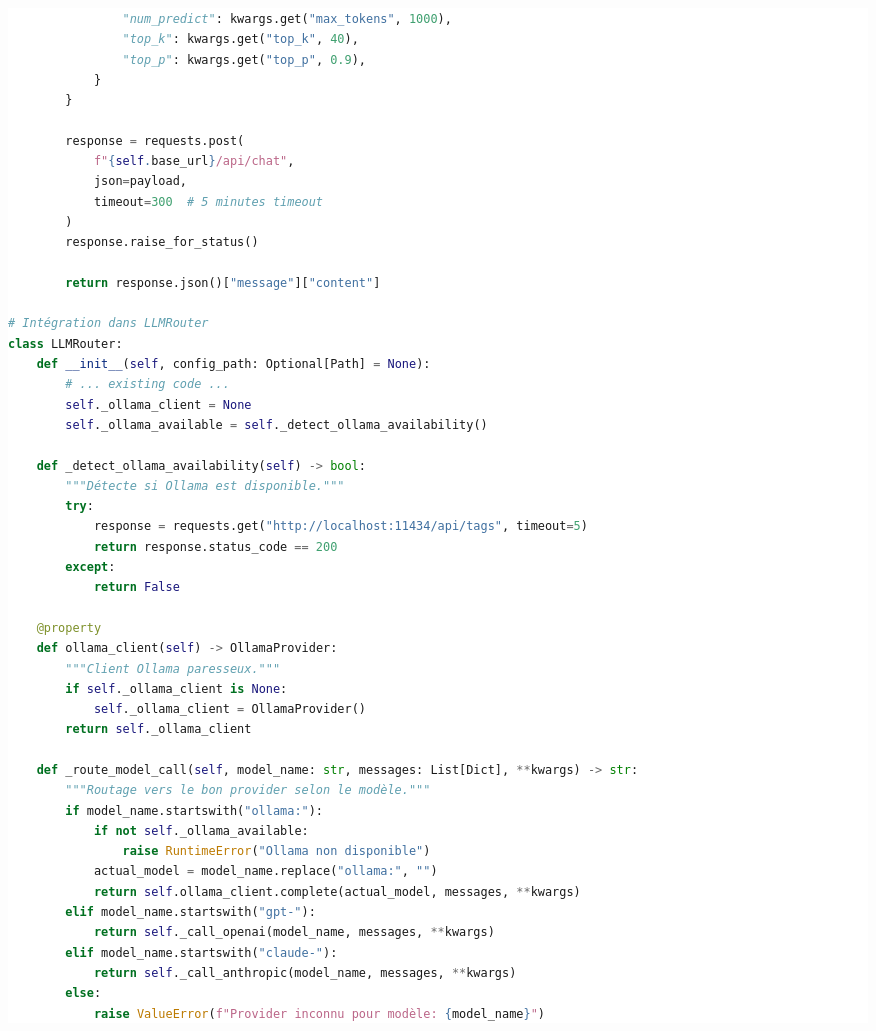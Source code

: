 ```python
                "num_predict": kwargs.get("max_tokens", 1000),
                "top_k": kwargs.get("top_k", 40),
                "top_p": kwargs.get("top_p", 0.9),
            }
        }

        response = requests.post(
            f"{self.base_url}/api/chat",
            json=payload,
            timeout=300  # 5 minutes timeout
        )
        response.raise_for_status()

        return response.json()["message"]["content"]

# Intégration dans LLMRouter
class LLMRouter:
    def __init__(self, config_path: Optional[Path] = None):
        # ... existing code ...
        self._ollama_client = None
        self._ollama_available = self._detect_ollama_availability()

    def _detect_ollama_availability(self) -> bool:
        """Détecte si Ollama est disponible."""
        try:
            response = requests.get("http://localhost:11434/api/tags", timeout=5)
            return response.status_code == 200
        except:
            return False

    @property
    def ollama_client(self) -> OllamaProvider:
        """Client Ollama paresseux."""
        if self._ollama_client is None:
            self._ollama_client = OllamaProvider()
        return self._ollama_client

    def _route_model_call(self, model_name: str, messages: List[Dict], **kwargs) -> str:
        """Routage vers le bon provider selon le modèle."""
        if model_name.startswith("ollama:"):
            if not self._ollama_available:
                raise RuntimeError("Ollama non disponible")
            actual_model = model_name.replace("ollama:", "")
            return self.ollama_client.complete(actual_model, messages, **kwargs)
        elif model_name.startswith("gpt-"):
            return self._call_openai(model_name, messages, **kwargs)
        elif model_name.startswith("claude-"):
            return self._call_anthropic(model_name, messages, **kwargs)
        else:
            raise ValueError(f"Provider inconnu pour modèle: {model_name}")
```
